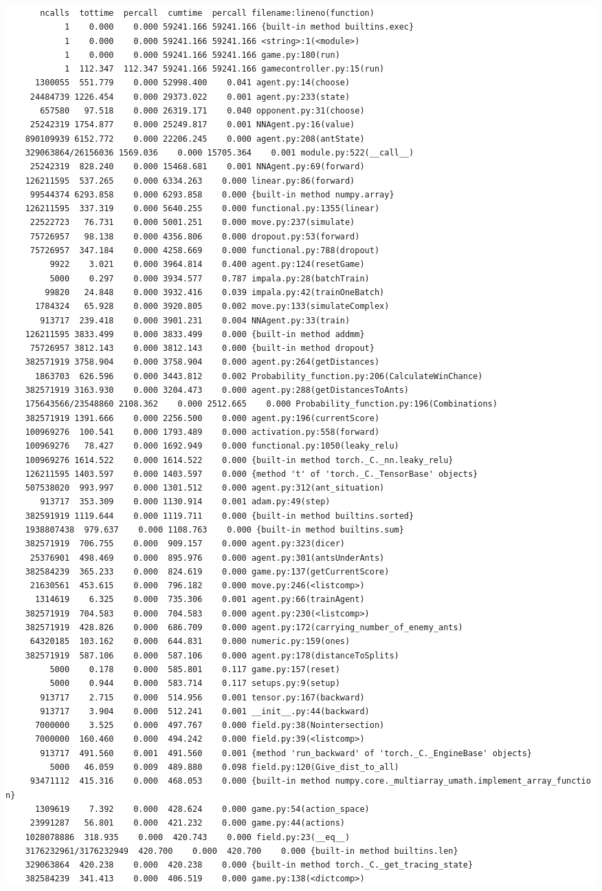            ncalls  tottime  percall  cumtime  percall filename:lineno(function)
                1    0.000    0.000 59241.166 59241.166 {built-in method builtins.exec}
                1    0.000    0.000 59241.166 59241.166 <string>:1(<module>)
                1    0.000    0.000 59241.166 59241.166 game.py:180(run)
                1  112.347  112.347 59241.166 59241.166 gamecontroller.py:15(run)
          1300055  551.779    0.000 52998.400    0.041 agent.py:14(choose)
         24484739 1226.454    0.000 29373.022    0.001 agent.py:233(state)
           657580   97.518    0.000 26319.171    0.040 opponent.py:31(choose)
         25242319 1754.877    0.000 25249.817    0.001 NNAgent.py:16(value)
        890109939 6152.772    0.000 22206.245    0.000 agent.py:208(antState)
        329063864/26156036 1569.036    0.000 15705.364    0.001 module.py:522(__call__)
         25242319  828.240    0.000 15468.681    0.001 NNAgent.py:69(forward)
        126211595  537.265    0.000 6334.263    0.000 linear.py:86(forward)
         99544374 6293.858    0.000 6293.858    0.000 {built-in method numpy.array}
        126211595  337.319    0.000 5640.255    0.000 functional.py:1355(linear)
         22522723   76.731    0.000 5001.251    0.000 move.py:237(simulate)
         75726957   98.138    0.000 4356.806    0.000 dropout.py:53(forward)
         75726957  347.184    0.000 4258.669    0.000 functional.py:788(dropout)
             9922    3.021    0.000 3964.814    0.400 agent.py:124(resetGame)
             5000    0.297    0.000 3934.577    0.787 impala.py:28(batchTrain)
            99820   24.848    0.000 3932.416    0.039 impala.py:42(trainOneBatch)
          1784324   65.928    0.000 3920.805    0.002 move.py:133(simulateComplex)
           913717  239.418    0.000 3901.231    0.004 NNAgent.py:33(train)
        126211595 3833.499    0.000 3833.499    0.000 {built-in method addmm}
         75726957 3812.143    0.000 3812.143    0.000 {built-in method dropout}
        382571919 3758.904    0.000 3758.904    0.000 agent.py:264(getDistances)
          1863703  626.596    0.000 3443.812    0.002 Probability_function.py:206(CalculateWinChance)
        382571919 3163.930    0.000 3204.473    0.000 agent.py:288(getDistancesToAnts)
        175643566/23548860 2108.362    0.000 2512.665    0.000 Probability_function.py:196(Combinations)
        382571919 1391.666    0.000 2256.500    0.000 agent.py:196(currentScore)
        100969276  100.541    0.000 1793.489    0.000 activation.py:558(forward)
        100969276   78.427    0.000 1692.949    0.000 functional.py:1050(leaky_relu)
        100969276 1614.522    0.000 1614.522    0.000 {built-in method torch._C._nn.leaky_relu}
        126211595 1403.597    0.000 1403.597    0.000 {method 't' of 'torch._C._TensorBase' objects}
        507538020  993.997    0.000 1301.512    0.000 agent.py:312(ant_situation)
           913717  353.309    0.000 1130.914    0.001 adam.py:49(step)
        382591919 1119.644    0.000 1119.711    0.000 {built-in method builtins.sorted}
        1938807438  979.637    0.000 1108.763    0.000 {built-in method builtins.sum}
        382571919  706.755    0.000  909.157    0.000 agent.py:323(dicer)
         25376901  498.469    0.000  895.976    0.000 agent.py:301(antsUnderAnts)
        382584239  365.233    0.000  824.619    0.000 game.py:137(getCurrentScore)
         21630561  453.615    0.000  796.182    0.000 move.py:246(<listcomp>)
          1314619    6.325    0.000  735.306    0.001 agent.py:66(trainAgent)
        382571919  704.583    0.000  704.583    0.000 agent.py:230(<listcomp>)
        382571919  428.826    0.000  686.709    0.000 agent.py:172(carrying_number_of_enemy_ants)
         64320185  103.162    0.000  644.831    0.000 numeric.py:159(ones)
        382571919  587.106    0.000  587.106    0.000 agent.py:178(distanceToSplits)
             5000    0.178    0.000  585.801    0.117 game.py:157(reset)
             5000    0.944    0.000  583.714    0.117 setups.py:9(setup)
           913717    2.715    0.000  514.956    0.001 tensor.py:167(backward)
           913717    3.904    0.000  512.241    0.001 __init__.py:44(backward)
          7000000    3.525    0.000  497.767    0.000 field.py:38(Nointersection)
          7000000  160.460    0.000  494.242    0.000 field.py:39(<listcomp>)
           913717  491.560    0.001  491.560    0.001 {method 'run_backward' of 'torch._C._EngineBase' objects}
             5000   46.059    0.009  489.880    0.098 field.py:120(Give_dist_to_all)
         93471112  415.316    0.000  468.053    0.000 {built-in method numpy.core._multiarray_umath.implement_array_function}
          1309619    7.392    0.000  428.624    0.000 game.py:54(action_space)
         23991287   56.801    0.000  421.232    0.000 game.py:44(actions)
        1028078886  318.935    0.000  420.743    0.000 field.py:23(__eq__)
        3176232961/3176232949  420.700    0.000  420.700    0.000 {built-in method builtins.len}
        329063864  420.238    0.000  420.238    0.000 {built-in method torch._C._get_tracing_state}
        382584239  341.413    0.000  406.519    0.000 game.py:138(<dictcomp>)